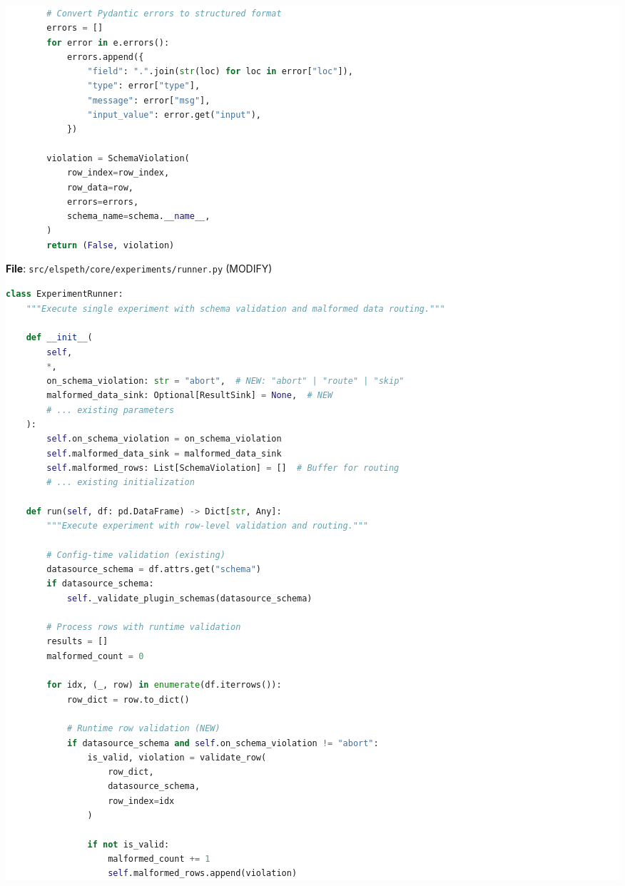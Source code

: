 ```python
        # Convert Pydantic errors to structured format
        errors = []
        for error in e.errors():
            errors.append({
                "field": ".".join(str(loc) for loc in error["loc"]),
                "type": error["type"],
                "message": error["msg"],
                "input_value": error.get("input"),
            })

        violation = SchemaViolation(
            row_index=row_index,
            row_data=row,
            errors=errors,
            schema_name=schema.__name__,
        )
        return (False, violation)
```

**File**: `src/elspeth/core/experiments/runner.py` (MODIFY)

```python
class ExperimentRunner:
    """Execute single experiment with schema validation and malformed data routing."""

    def __init__(
        self,
        *,
        on_schema_violation: str = "abort",  # NEW: "abort" | "route" | "skip"
        malformed_data_sink: Optional[ResultSink] = None,  # NEW
        # ... existing parameters
    ):
        self.on_schema_violation = on_schema_violation
        self.malformed_data_sink = malformed_data_sink
        self.malformed_rows: List[SchemaViolation] = []  # Buffer for routing
        # ... existing initialization

    def run(self, df: pd.DataFrame) -> Dict[str, Any]:
        """Execute experiment with row-level validation and routing."""

        # Config-time validation (existing)
        datasource_schema = df.attrs.get("schema")
        if datasource_schema:
            self._validate_plugin_schemas(datasource_schema)

        # Process rows with runtime validation
        results = []
        malformed_count = 0

        for idx, (_, row) in enumerate(df.iterrows()):
            row_dict = row.to_dict()

            # Runtime row validation (NEW)
            if datasource_schema and self.on_schema_violation != "abort":
                is_valid, violation = validate_row(
                    row_dict,
                    datasource_schema,
                    row_index=idx
                )

                if not is_valid:
                    malformed_count += 1
                    self.malformed_rows.append(violation)

```